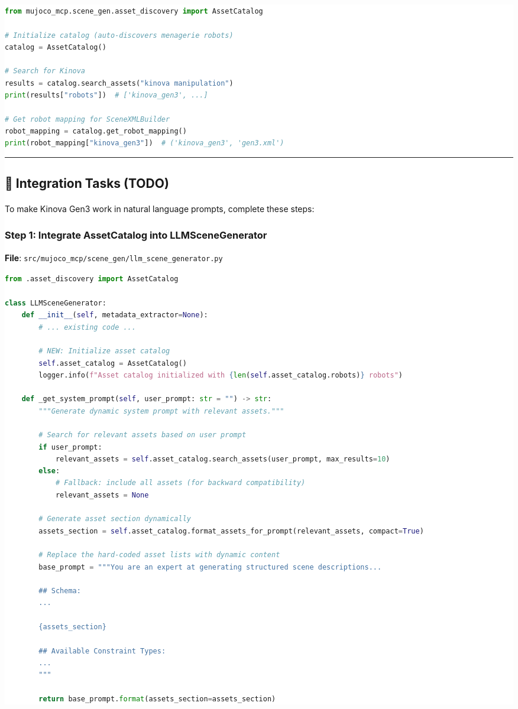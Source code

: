 ```python
from mujoco_mcp.scene_gen.asset_discovery import AssetCatalog

# Initialize catalog (auto-discovers menagerie robots)
catalog = AssetCatalog()

# Search for Kinova
results = catalog.search_assets("kinova manipulation")
print(results["robots"])  # ['kinova_gen3', ...]

# Get robot mapping for SceneXMLBuilder
robot_mapping = catalog.get_robot_mapping()
print(robot_mapping["kinova_gen3"])  # ('kinova_gen3', 'gen3.xml')
```

---

## 🔧 Integration Tasks (TODO)

To make Kinova Gen3 work in natural language prompts, complete these steps:

### Step 1: Integrate AssetCatalog into LLMSceneGenerator

**File**: `src/mujoco_mcp/scene_gen/llm_scene_generator.py`

```python
from .asset_discovery import AssetCatalog

class LLMSceneGenerator:
    def __init__(self, metadata_extractor=None):
        # ... existing code ...
        
        # NEW: Initialize asset catalog
        self.asset_catalog = AssetCatalog()
        logger.info(f"Asset catalog initialized with {len(self.asset_catalog.robots)} robots")

    def _get_system_prompt(self, user_prompt: str = "") -> str:
        """Generate dynamic system prompt with relevant assets."""
        
        # Search for relevant assets based on user prompt
        if user_prompt:
            relevant_assets = self.asset_catalog.search_assets(user_prompt, max_results=10)
        else:
            # Fallback: include all assets (for backward compatibility)
            relevant_assets = None
        
        # Generate asset section dynamically
        assets_section = self.asset_catalog.format_assets_for_prompt(relevant_assets, compact=True)
        
        # Replace the hard-coded asset lists with dynamic content
        base_prompt = """You are an expert at generating structured scene descriptions...
        
        ## Schema:
        ...
        
        {assets_section}
        
        ## Available Constraint Types:
        ...
        """
        
        return base_prompt.format(assets_section=assets_section)
```
